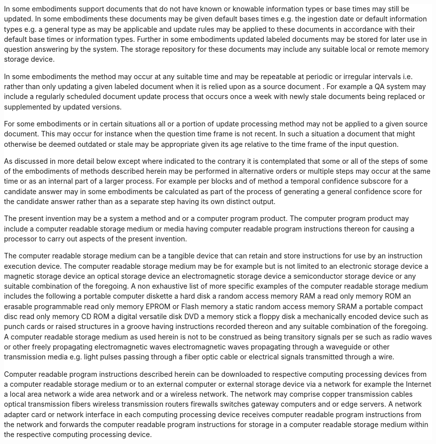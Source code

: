 In some embodiments support documents that do not have known or knowable information types or base times may still be updated. In some embodiments these documents may be given default bases times e.g. the ingestion date or default information types e.g. a general type as may be applicable and update rules may be applied to these documents in accordance with their default base times or information types. Further in some embodiments updated labeled documents may be stored for later use in question answering by the system. The storage repository for these documents may include any suitable local or remote memory storage device.

In some embodiments the method may occur at any suitable time and may be repeatable at periodic or irregular intervals i.e. rather than only updating a given labeled document when it is relied upon as a source document . For example a QA system may include a regularly scheduled document update process that occurs once a week with newly stale documents being replaced or supplemented by updated versions.

For some embodiments or in certain situations all or a portion of update processing method may not be applied to a given source document. This may occur for instance when the question time frame is not recent. In such a situation a document that might otherwise be deemed outdated or stale may be appropriate given its age relative to the time frame of the input question.

As discussed in more detail below except where indicated to the contrary it is contemplated that some or all of the steps of some of the embodiments of methods described herein may be performed in alternative orders or multiple steps may occur at the same time or as an internal part of a larger process. For example per blocks and of method a temporal confidence subscore for a candidate answer may in some embodiments be calculated as part of the process of generating a general confidence score for the candidate answer rather than as a separate step having its own distinct output.

The present invention may be a system a method and or a computer program product. The computer program product may include a computer readable storage medium or media having computer readable program instructions thereon for causing a processor to carry out aspects of the present invention.

The computer readable storage medium can be a tangible device that can retain and store instructions for use by an instruction execution device. The computer readable storage medium may be for example but is not limited to an electronic storage device a magnetic storage device an optical storage device an electromagnetic storage device a semiconductor storage device or any suitable combination of the foregoing. A non exhaustive list of more specific examples of the computer readable storage medium includes the following a portable computer diskette a hard disk a random access memory RAM a read only memory ROM an erasable programmable read only memory EPROM or Flash memory a static random access memory SRAM a portable compact disc read only memory CD ROM a digital versatile disk DVD a memory stick a floppy disk a mechanically encoded device such as punch cards or raised structures in a groove having instructions recorded thereon and any suitable combination of the foregoing. A computer readable storage medium as used herein is not to be construed as being transitory signals per se such as radio waves or other freely propagating electromagnetic waves electromagnetic waves propagating through a waveguide or other transmission media e.g. light pulses passing through a fiber optic cable or electrical signals transmitted through a wire.

Computer readable program instructions described herein can be downloaded to respective computing processing devices from a computer readable storage medium or to an external computer or external storage device via a network for example the Internet a local area network a wide area network and or a wireless network. The network may comprise copper transmission cables optical transmission fibers wireless transmission routers firewalls switches gateway computers and or edge servers. A network adapter card or network interface in each computing processing device receives computer readable program instructions from the network and forwards the computer readable program instructions for storage in a computer readable storage medium within the respective computing processing device.
